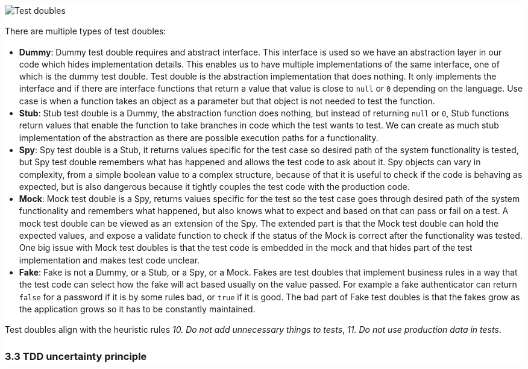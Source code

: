 ![Test doubles](assets/202.1.0002/3-2-test-doubles.png)

There are multiple types of test doubles:
- **Dummy**: Dummy test double requires and abstract interface. This interface is used so we have an
abstraction layer in our code which hides implementation details. This enables us to have multiple
implementations of the same interface, one of which is the dummy test double. Test double is the
abstraction implementation that does nothing. It only implements the interface and if there are
interface functions that return a value that value is close to `null` or `0` depending on the language.
Use case is when a function takes an object as a parameter but that object is not needed to test
the function.
- **Stub**: Stub test double is a Dummy, the abstraction function does nothing, but instead of returning
`null` or `0`, Stub functions return values that enable the function to take branches in code which the
test wants to test. We can create as much stub implementation of the abstraction as there are possible
execution paths for a functionality.
- **Spy**: Spy test double is a Stub, it returns values specific for the test case so desired path of
the system functionality is tested, but Spy test double remembers what has happened and allows the test
code to ask about it. Spy objects can vary in complexity, from a simple boolean value to a complex
structure, because of that it is useful to check if the code is behaving as expected, but is also
dangerous because it tightly couples the test code with the production code.
- **Mock**: Mock test double is a Spy, returns values specific for the test so the test case goes through
desired path of the system functionality and remembers what happened, but also knows what to expect and
based on that can pass or fail on a test. A mock test double can be viewed as an extension of the Spy.
The extended part is that the Mock test double can hold the expected values, and expose a validate
function to check if the status of the Mock is correct after the functionality was tested. One big issue
with Mock test doubles is that the test code is embedded in the mock and that hides part of the test
implementation and makes test code unclear.
- **Fake**: Fake is not a Dummy, or a Stub, or a Spy, or a Mock. Fakes are test doubles that implement
business rules in a way that the test code can select how the fake will act based usually on the value
passed. For example a fake authenticator can return `false` for a password if it is by some rules bad,
or `true` if it is good. The bad part of Fake test doubles is that the fakes grow as the application
grows so it has to be constantly maintained.

Test doubles align with the heuristic rules *10. Do not add unnecessary things to tests*,
*11. Do not use production data in tests*.

### 3.3 TDD uncertainty principle
